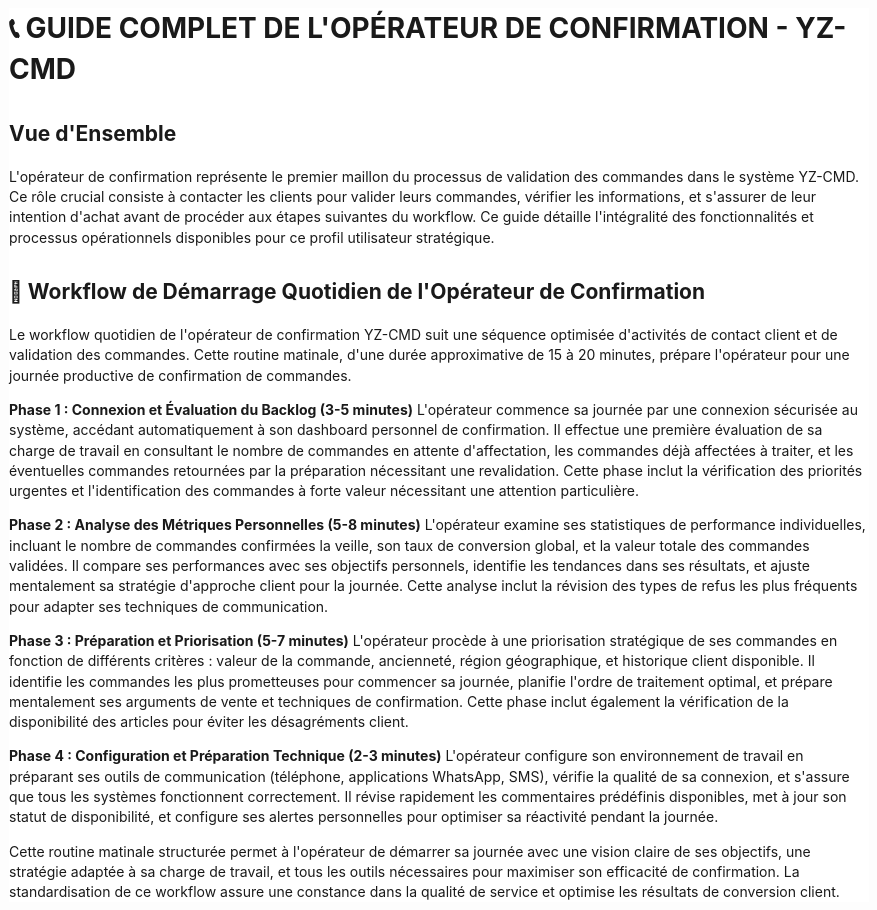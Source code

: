 # 📞 GUIDE COMPLET DE L'OPÉRATEUR DE CONFIRMATION - YZ-CMD

## Vue d'Ensemble

L'opérateur de confirmation représente le premier maillon du processus de validation des commandes dans le système YZ-CMD. Ce rôle crucial consiste à contacter les clients pour valider leurs commandes, vérifier les informations, et s'assurer de leur intention d'achat avant de procéder aux étapes suivantes du workflow. Ce guide détaille l'intégralité des fonctionnalités et processus opérationnels disponibles pour ce profil utilisateur stratégique.

## 📅 Workflow de Démarrage Quotidien de l'Opérateur de Confirmation

Le workflow quotidien de l'opérateur de confirmation YZ-CMD suit une séquence optimisée d'activités de contact client et de validation des commandes. Cette routine matinale, d'une durée approximative de 15 à 20 minutes, prépare l'opérateur pour une journée productive de confirmation de commandes.

**Phase 1 : Connexion et Évaluation du Backlog (3-5 minutes)**
L'opérateur commence sa journée par une connexion sécurisée au système, accédant automatiquement à son dashboard personnel de confirmation. Il effectue une première évaluation de sa charge de travail en consultant le nombre de commandes en attente d'affectation, les commandes déjà affectées à traiter, et les éventuelles commandes retournées par la préparation nécessitant une revalidation. Cette phase inclut la vérification des priorités urgentes et l'identification des commandes à forte valeur nécessitant une attention particulière.

**Phase 2 : Analyse des Métriques Personnelles (5-8 minutes)**
L'opérateur examine ses statistiques de performance individuelles, incluant le nombre de commandes confirmées la veille, son taux de conversion global, et la valeur totale des commandes validées. Il compare ses performances avec ses objectifs personnels, identifie les tendances dans ses résultats, et ajuste mentalement sa stratégie d'approche client pour la journée. Cette analyse inclut la révision des types de refus les plus fréquents pour adapter ses techniques de communication.

**Phase 3 : Préparation et Priorisation (5-7 minutes)**
L'opérateur procède à une priorisation stratégique de ses commandes en fonction de différents critères : valeur de la commande, ancienneté, région géographique, et historique client disponible. Il identifie les commandes les plus prometteuses pour commencer sa journée, planifie l'ordre de traitement optimal, et prépare mentalement ses arguments de vente et techniques de confirmation. Cette phase inclut également la vérification de la disponibilité des articles pour éviter les désagréments client.

**Phase 4 : Configuration et Préparation Technique (2-3 minutes)**
L'opérateur configure son environnement de travail en préparant ses outils de communication (téléphone, applications WhatsApp, SMS), vérifie la qualité de sa connexion, et s'assure que tous les systèmes fonctionnent correctement. Il révise rapidement les commentaires prédéfinis disponibles, met à jour son statut de disponibilité, et configure ses alertes personnelles pour optimiser sa réactivité pendant la journée.

Cette routine matinale structurée permet à l'opérateur de démarrer sa journée avec une vision claire de ses objectifs, une stratégie adaptée à sa charge de travail, et tous les outils nécessaires pour maximiser son efficacité de confirmation. La standardisation de ce workflow assure une constance dans la qualité de service et optimise les résultats de conversion client.
